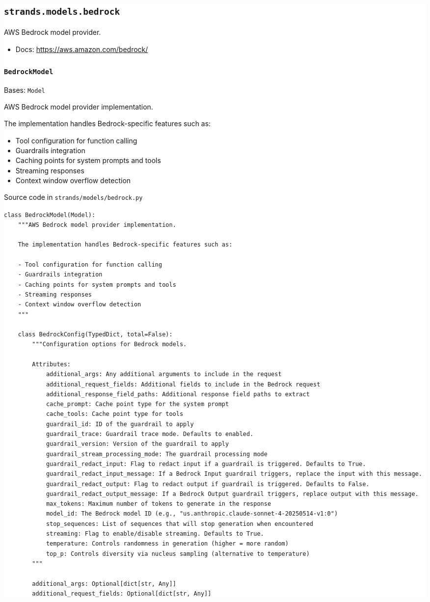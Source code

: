 ## `strands.models.bedrock`

AWS Bedrock model provider.

- Docs: https://aws.amazon.com/bedrock/

### `BedrockModel`

Bases: `Model`

AWS Bedrock model provider implementation.

The implementation handles Bedrock-specific features such as:

- Tool configuration for function calling
- Guardrails integration
- Caching points for system prompts and tools
- Streaming responses
- Context window overflow detection

Source code in `strands/models/bedrock.py`

```
class BedrockModel(Model):
    """AWS Bedrock model provider implementation.

    The implementation handles Bedrock-specific features such as:

    - Tool configuration for function calling
    - Guardrails integration
    - Caching points for system prompts and tools
    - Streaming responses
    - Context window overflow detection
    """

    class BedrockConfig(TypedDict, total=False):
        """Configuration options for Bedrock models.

        Attributes:
            additional_args: Any additional arguments to include in the request
            additional_request_fields: Additional fields to include in the Bedrock request
            additional_response_field_paths: Additional response field paths to extract
            cache_prompt: Cache point type for the system prompt
            cache_tools: Cache point type for tools
            guardrail_id: ID of the guardrail to apply
            guardrail_trace: Guardrail trace mode. Defaults to enabled.
            guardrail_version: Version of the guardrail to apply
            guardrail_stream_processing_mode: The guardrail processing mode
            guardrail_redact_input: Flag to redact input if a guardrail is triggered. Defaults to True.
            guardrail_redact_input_message: If a Bedrock Input guardrail triggers, replace the input with this message.
            guardrail_redact_output: Flag to redact output if guardrail is triggered. Defaults to False.
            guardrail_redact_output_message: If a Bedrock Output guardrail triggers, replace output with this message.
            max_tokens: Maximum number of tokens to generate in the response
            model_id: The Bedrock model ID (e.g., "us.anthropic.claude-sonnet-4-20250514-v1:0")
            stop_sequences: List of sequences that will stop generation when encountered
            streaming: Flag to enable/disable streaming. Defaults to True.
            temperature: Controls randomness in generation (higher = more random)
            top_p: Controls diversity via nucleus sampling (alternative to temperature)
        """

        additional_args: Optional[dict[str, Any]]
        additional_request_fields: Optional[dict[str, Any]]
```
